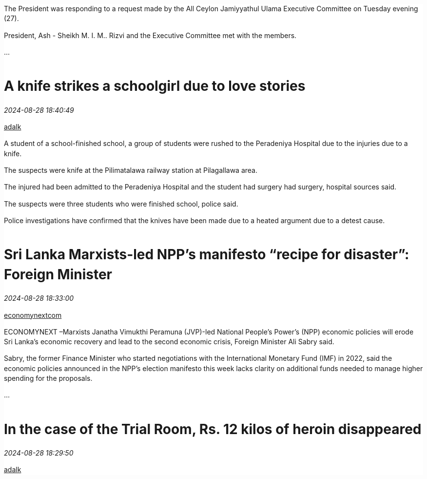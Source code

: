 The President was responding to a request made by the All Ceylon Jamiyyathul Ulama Executive Committee on Tuesday evening (27).

President, Ash - Sheikh M. I. M.. Rizvi and the Executive Committee met with the members.

...



# A knife strikes a schoolgirl due to love stories

*2024-08-28 18:40:49*

[adalk](https://www.ada.lk/breaking_news/පෙම්-හබයක්-නිසා-පාසල්-සිසුවෙකුට-පිහියකින්-පහරදෙයි/11-411614)

A student of a school-finished school, a group of students were rushed to the Peradeniya Hospital due to the injuries due to a knife.

The suspects were knife at the Pilimatalawa railway station at Pilagallawa area.

The injured had been admitted to the Peradeniya Hospital and the student had surgery had surgery, hospital sources said.

The suspects were three students who were finished school, police said.

Police investigations have confirmed that the knives have been made due to a heated argument due to a detest cause.



# Sri Lanka Marxists-led NPP’s manifesto “recipe for disaster”: Foreign Minister

*2024-08-28 18:33:00*

[economynextcom](https://economynext.com/sri-lanka-marxists-led-npps-manifesto-recipe-for-disaster-foreign-minister-178252/)

ECONOMYNEXT –Marxists Janatha Vimukthi Peramuna (JVP)-led National People’s Power’s (NPP) economic policies will erode Sri Lanka’s economic recovery and lead to the second economic crisis, Foreign Minister Ali Sabry said.

Sabry, the former Finance Minister who started negotiations with the International Monetary Fund (IMF) in 2022, said the economic policies announced in the NPP’s election manifesto this week lacks clarity on additional funds needed to manage higher spending for the proposals.

...



# In the case of the Trial Room, Rs. 12 kilos of heroin disappeared

*2024-08-28 18:29:50*

[adalk](https://www.ada.lk/breaking_news/නඩු-භාණඩ-කාමරයේ-තිබූ--රු--කෝටි-24ක-හෙරොයින්-කිලෝ-12ක්-අතුරුදන්/11-411613)
